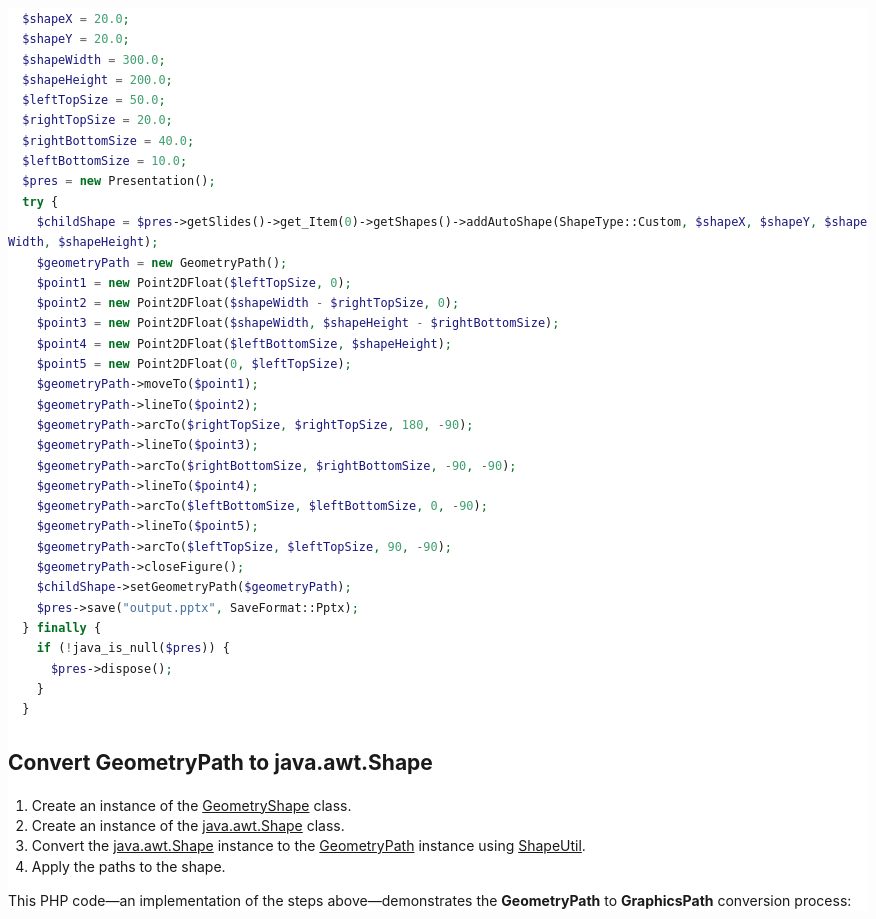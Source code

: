 ```php
  $shapeX = 20.0;
  $shapeY = 20.0;
  $shapeWidth = 300.0;
  $shapeHeight = 200.0;
  $leftTopSize = 50.0;
  $rightTopSize = 20.0;
  $rightBottomSize = 40.0;
  $leftBottomSize = 10.0;
  $pres = new Presentation();
  try {
    $childShape = $pres->getSlides()->get_Item(0)->getShapes()->addAutoShape(ShapeType::Custom, $shapeX, $shapeY, $shapeWidth, $shapeHeight);
    $geometryPath = new GeometryPath();
    $point1 = new Point2DFloat($leftTopSize, 0);
    $point2 = new Point2DFloat($shapeWidth - $rightTopSize, 0);
    $point3 = new Point2DFloat($shapeWidth, $shapeHeight - $rightBottomSize);
    $point4 = new Point2DFloat($leftBottomSize, $shapeHeight);
    $point5 = new Point2DFloat(0, $leftTopSize);
    $geometryPath->moveTo($point1);
    $geometryPath->lineTo($point2);
    $geometryPath->arcTo($rightTopSize, $rightTopSize, 180, -90);
    $geometryPath->lineTo($point3);
    $geometryPath->arcTo($rightBottomSize, $rightBottomSize, -90, -90);
    $geometryPath->lineTo($point4);
    $geometryPath->arcTo($leftBottomSize, $leftBottomSize, 0, -90);
    $geometryPath->lineTo($point5);
    $geometryPath->arcTo($leftTopSize, $leftTopSize, 90, -90);
    $geometryPath->closeFigure();
    $childShape->setGeometryPath($geometryPath);
    $pres->save("output.pptx", SaveFormat::Pptx);
  } finally {
    if (!java_is_null($pres)) {
      $pres->dispose();
    }
  }

```

## **Convert GeometryPath to java.awt.Shape** 

1. Create an instance of the [GeometryShape](https://reference.aspose.com/slides/php-java/com.aspose.slides/GeometryShape) class.
2. Create an instance of the [java.awt.Shape](https://docs.oracle.com/javase/7/docs/api/php-java/awt/Shape.html) class.
3. Convert the [java.awt.Shape](https://docs.oracle.com/javase/7/docs/api/php-java/awt/Shape.html) instance to the [GeometryPath](https://reference.aspose.com/slides/php-java/com.aspose.slides/GeometryPath) instance using [ShapeUtil](https://reference.aspose.com/slides/php-java/com.aspose.slides/ShapeUtil).
4. Apply the paths to the shape.

This PHP code—an implementation of the steps above—demonstrates the **GeometryPath** to **GraphicsPath** conversion process:
